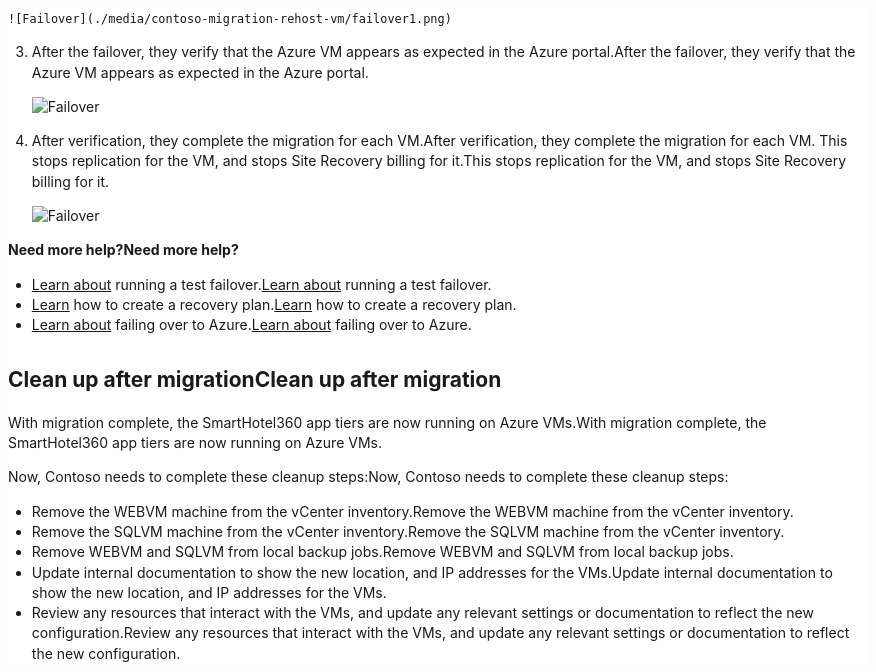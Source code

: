     ![Failover](./media/contoso-migration-rehost-vm/failover1.png)


3. <span data-ttu-id="3a9e4-445">After the failover, they verify that the Azure VM appears as expected in the Azure portal.</span><span class="sxs-lookup"><span data-stu-id="3a9e4-445">After the failover, they verify that the Azure VM appears as expected in the Azure portal.</span></span>

    ![Failover](./media/contoso-migration-rehost-vm/failover2.png)  

3. <span data-ttu-id="3a9e4-447">After verification, they complete the migration for each VM.</span><span class="sxs-lookup"><span data-stu-id="3a9e4-447">After verification, they complete the migration for each VM.</span></span> <span data-ttu-id="3a9e4-448">This stops replication for the VM, and stops Site Recovery billing for it.</span><span class="sxs-lookup"><span data-stu-id="3a9e4-448">This stops replication for the VM, and stops Site Recovery billing for it.</span></span>

    ![Failover](./media/contoso-migration-rehost-vm/failover3.png)

<span data-ttu-id="3a9e4-450">**Need more help?**</span><span class="sxs-lookup"><span data-stu-id="3a9e4-450">**Need more help?**</span></span>

- <span data-ttu-id="3a9e4-451">[Learn about](https://docs.microsoft.com/azure/site-recovery/tutorial-dr-drill-azure) running a test failover.</span><span class="sxs-lookup"><span data-stu-id="3a9e4-451">[Learn about](https://docs.microsoft.com/azure/site-recovery/tutorial-dr-drill-azure) running a test failover.</span></span> 
- <span data-ttu-id="3a9e4-452">[Learn](https://docs.microsoft.com/azure/site-recovery/site-recovery-create-recovery-plans) how to create a recovery plan.</span><span class="sxs-lookup"><span data-stu-id="3a9e4-452">[Learn](https://docs.microsoft.com/azure/site-recovery/site-recovery-create-recovery-plans) how to create a recovery plan.</span></span>
- <span data-ttu-id="3a9e4-453">[Learn about](https://docs.microsoft.com/azure/site-recovery/site-recovery-failover) failing over to Azure.</span><span class="sxs-lookup"><span data-stu-id="3a9e4-453">[Learn about](https://docs.microsoft.com/azure/site-recovery/site-recovery-failover) failing over to Azure.</span></span>

## <a name="clean-up-after-migration"></a><span data-ttu-id="3a9e4-454">Clean up after migration</span><span class="sxs-lookup"><span data-stu-id="3a9e4-454">Clean up after migration</span></span>

<span data-ttu-id="3a9e4-455">With migration complete, the SmartHotel360 app tiers are now running on Azure VMs.</span><span class="sxs-lookup"><span data-stu-id="3a9e4-455">With migration complete, the SmartHotel360 app tiers are now running on Azure VMs.</span></span>

<span data-ttu-id="3a9e4-456">Now, Contoso needs to complete these cleanup steps:</span><span class="sxs-lookup"><span data-stu-id="3a9e4-456">Now, Contoso needs to complete these cleanup steps:</span></span>  

- <span data-ttu-id="3a9e4-457">Remove the WEBVM machine from the vCenter inventory.</span><span class="sxs-lookup"><span data-stu-id="3a9e4-457">Remove the WEBVM machine from the vCenter inventory.</span></span>
- <span data-ttu-id="3a9e4-458">Remove the SQLVM machine from the vCenter inventory.</span><span class="sxs-lookup"><span data-stu-id="3a9e4-458">Remove the SQLVM machine from the vCenter inventory.</span></span>
- <span data-ttu-id="3a9e4-459">Remove WEBVM and SQLVM from local backup jobs.</span><span class="sxs-lookup"><span data-stu-id="3a9e4-459">Remove WEBVM and SQLVM from local backup jobs.</span></span>
- <span data-ttu-id="3a9e4-460">Update internal documentation to show the new location, and IP addresses for the VMs.</span><span class="sxs-lookup"><span data-stu-id="3a9e4-460">Update internal documentation to show the new location, and IP addresses for the VMs.</span></span>
- <span data-ttu-id="3a9e4-461">Review any resources that interact with the VMs, and update any relevant settings or documentation to reflect the new configuration.</span><span class="sxs-lookup"><span data-stu-id="3a9e4-461">Review any resources that interact with the VMs, and update any relevant settings or documentation to reflect the new configuration.</span></span>

